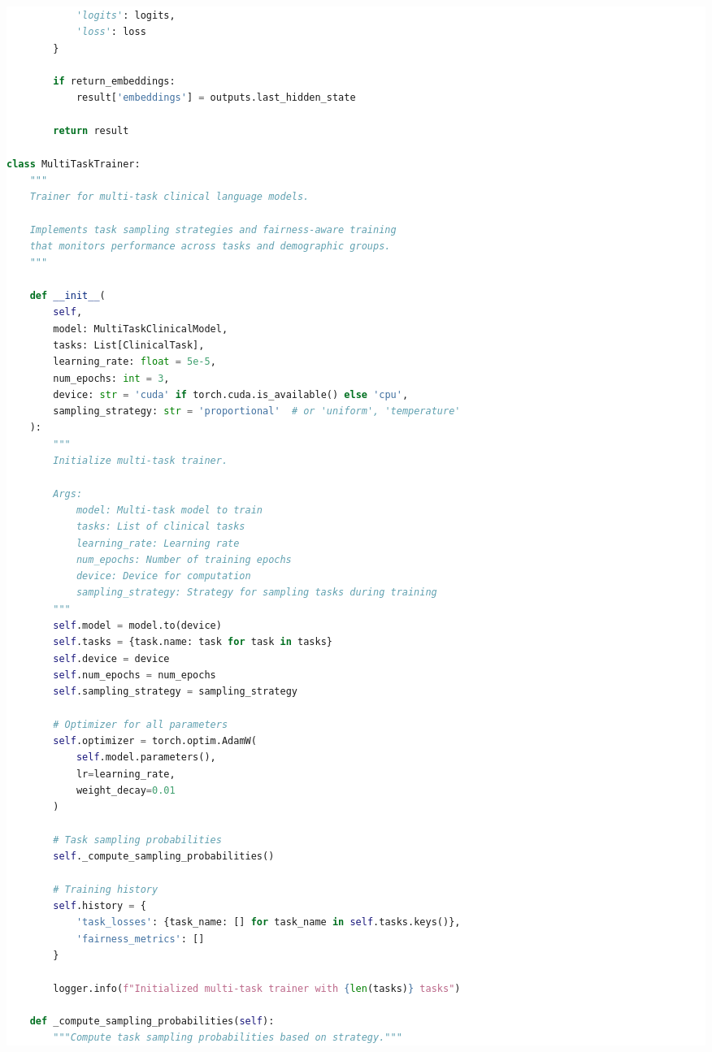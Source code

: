 ```python
            'logits': logits,
            'loss': loss
        }
        
        if return_embeddings:
            result['embeddings'] = outputs.last_hidden_state
        
        return result

class MultiTaskTrainer:
    """
    Trainer for multi-task clinical language models.
    
    Implements task sampling strategies and fairness-aware training
    that monitors performance across tasks and demographic groups.
    """
    
    def __init__(
        self,
        model: MultiTaskClinicalModel,
        tasks: List[ClinicalTask],
        learning_rate: float = 5e-5,
        num_epochs: int = 3,
        device: str = 'cuda' if torch.cuda.is_available() else 'cpu',
        sampling_strategy: str = 'proportional'  # or 'uniform', 'temperature'
    ):
        """
        Initialize multi-task trainer.
        
        Args:
            model: Multi-task model to train
            tasks: List of clinical tasks
            learning_rate: Learning rate
            num_epochs: Number of training epochs
            device: Device for computation
            sampling_strategy: Strategy for sampling tasks during training
        """
        self.model = model.to(device)
        self.tasks = {task.name: task for task in tasks}
        self.device = device
        self.num_epochs = num_epochs
        self.sampling_strategy = sampling_strategy
        
        # Optimizer for all parameters
        self.optimizer = torch.optim.AdamW(
            self.model.parameters(),
            lr=learning_rate,
            weight_decay=0.01
        )
        
        # Task sampling probabilities
        self._compute_sampling_probabilities()
        
        # Training history
        self.history = {
            'task_losses': {task_name: [] for task_name in self.tasks.keys()},
            'fairness_metrics': []
        }
        
        logger.info(f"Initialized multi-task trainer with {len(tasks)} tasks")
    
    def _compute_sampling_probabilities(self):
        """Compute task sampling probabilities based on strategy."""
```